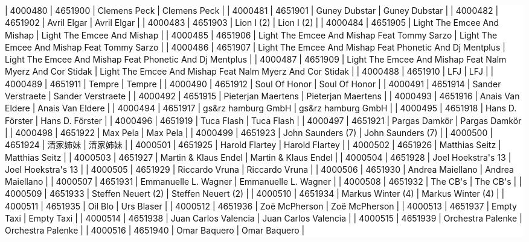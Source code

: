 | 4000480 | 4651900 | Clemens Peck | Clemens Peck |
| 4000481 | 4651901 | Guney Dubstar | Guney Dubstar |
| 4000482 | 4651902 | Avril Elgar | Avril Elgar |
| 4000483 | 4651903 | Lion I (2) | Lion I (2) |
| 4000484 | 4651905 | Light The Emcee And Mishap | Light The Emcee And Mishap |
| 4000485 | 4651906 | Light The Emcee And Mishap Feat Tommy Sarzo | Light The Emcee And Mishap Feat Tommy Sarzo |
| 4000486 | 4651907 | Light The Emcee And Mishap Feat Phonetic And Dj Mentplus | Light The Emcee And Mishap Feat Phonetic And Dj Mentplus |
| 4000487 | 4651909 | Light The Emcee And Mishap Feat Nalm Myerz And Cor Stidak | Light The Emcee And Mishap Feat Nalm Myerz And Cor Stidak |
| 4000488 | 4651910 | LFJ | LFJ |
| 4000489 | 4651911 | Tempre | Tempre |
| 4000490 | 4651912 | Soul Of Honor | Soul Of Honor |
| 4000491 | 4651914 | Sander Verstraete | Sander Verstraete |
| 4000492 | 4651915 | Pieterjan Maertens | Pieterjan Maertens |
| 4000493 | 4651916 | Anais Van Eldere | Anais Van Eldere |
| 4000494 | 4651917 | gs&rz hamburg GmbH | gs&rz hamburg GmbH |
| 4000495 | 4651918 | Hans D. Förster | Hans D. Förster |
| 4000496 | 4651919 | Tuca Flash | Tuca Flash |
| 4000497 | 4651921 | Pargas Damkör | Pargas Damkör |
| 4000498 | 4651922 | Max Pela | Max Pela |
| 4000499 | 4651923 | John Saunders (7) | John Saunders (7) |
| 4000500 | 4651924 | 清家姉妹 | 清家姉妹 |
| 4000501 | 4651925 | Harold Flartey | Harold Flartey |
| 4000502 | 4651926 | Matthias Seitz | Matthias Seitz |
| 4000503 | 4651927 | Martin & Klaus Endel | Martin & Klaus Endel |
| 4000504 | 4651928 | Joel Hoekstra's 13 | Joel Hoekstra's 13 |
| 4000505 | 4651929 | Riccardo Vruna | Riccardo Vruna |
| 4000506 | 4651930 | Andrea Maiellano | Andrea Maiellano |
| 4000507 | 4651931 | Emmanuelle L. Wagner | Emmanuelle L. Wagner |
| 4000508 | 4651932 | The CB's | The CB's |
| 4000509 | 4651933 | Steffen Neuert (2) | Steffen Neuert (2) |
| 4000510 | 4651934 | Markus Winter (4) | Markus Winter (4) |
| 4000511 | 4651935 | Oil Blo | Urs Blaser |
| 4000512 | 4651936 | Zoë McPherson | Zoë McPherson |
| 4000513 | 4651937 | Empty Taxi | Empty Taxi |
| 4000514 | 4651938 | Juan Carlos Valencia | Juan Carlos Valencia |
| 4000515 | 4651939 | Orchestra Palenke | Orchestra Palenke |
| 4000516 | 4651940 | Omar Baquero | Omar Baquero |